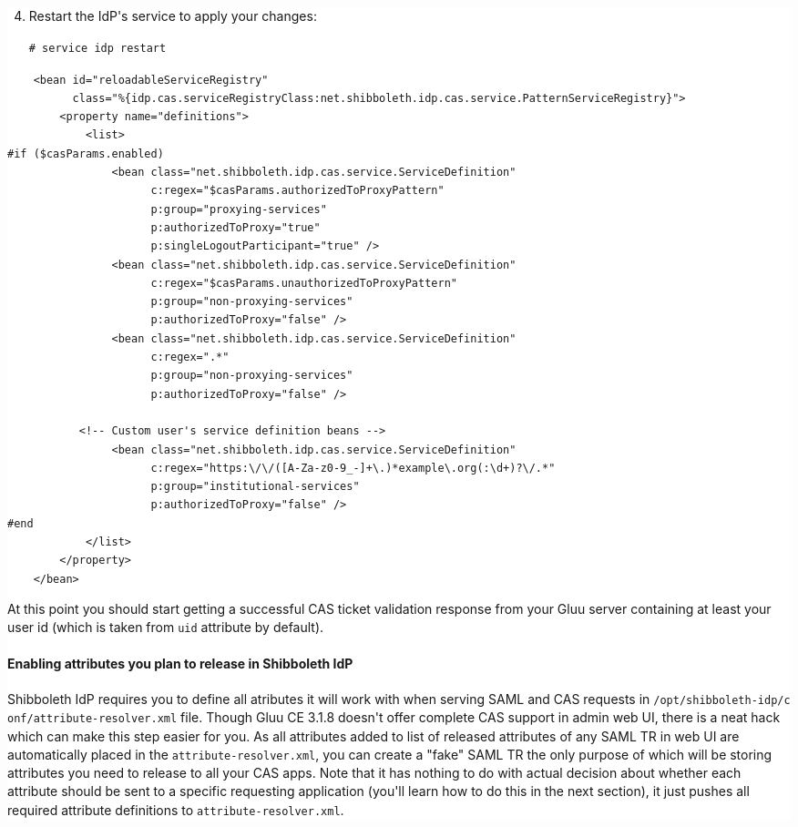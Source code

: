 4. Restart the IdP's service to apply your changes: 

    `# service idp restart`

```
    <bean id="reloadableServiceRegistry"
          class="%{idp.cas.serviceRegistryClass:net.shibboleth.idp.cas.service.PatternServiceRegistry}">
        <property name="definitions">
            <list>
#if ($casParams.enabled)
                <bean class="net.shibboleth.idp.cas.service.ServiceDefinition"
                      c:regex="$casParams.authorizedToProxyPattern"
                      p:group="proxying-services"
                      p:authorizedToProxy="true"
                      p:singleLogoutParticipant="true" />
                <bean class="net.shibboleth.idp.cas.service.ServiceDefinition"
                      c:regex="$casParams.unauthorizedToProxyPattern"
                      p:group="non-proxying-services"
                      p:authorizedToProxy="false" />
                <bean class="net.shibboleth.idp.cas.service.ServiceDefinition"
                      c:regex=".*"
                      p:group="non-proxying-services"
                      p:authorizedToProxy="false" />

           <!-- Custom user's service definition beans -->
                <bean class="net.shibboleth.idp.cas.service.ServiceDefinition"
                      c:regex="https:\/\/([A-Za-z0-9_-]+\.)*example\.org(:\d+)?\/.*"
                      p:group="institutional-services"
                      p:authorizedToProxy="false" />
#end
            </list>
        </property>
    </bean>
```

At this point you should start getting a successful CAS ticket validation response from your Gluu server 
containing at least your user id (which is taken from `uid` attribute by default).

#### Enabling attributes you plan to release in Shibboleth IdP

Shibboleth IdP requires you to define all atributes it will work with 
when serving SAML and CAS requests in `/opt/shibboleth-idp/conf/attribute-resolver.xml` file. 
Though Gluu CE 3.1.8 doesn't offer complete CAS support in admin web UI, 
there is a neat hack which can make this step easier for you. 
As all attributes added to list of released attributes of any SAML TR in 
web UI are automatically placed in the `attribute-resolver.xml`, 
you can create a "fake" SAML TR the only purpose of which will be storing 
attributes you need to release to all your CAS apps. Note that it has nothing
to do with actual decision about whether each attribute should be sent to a 
specific requesting application (you'll learn how to do this in the next section), 
it just pushes all required attribute definitions to `attribute-resolver.xml`.

